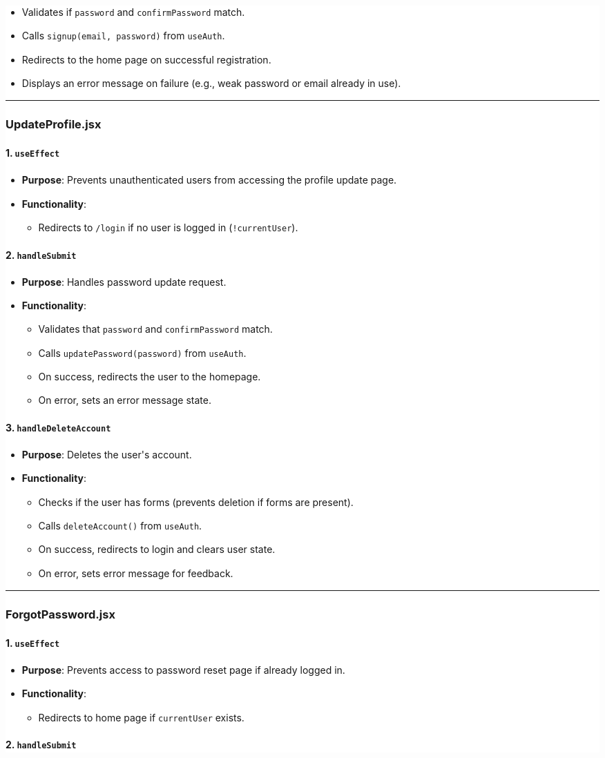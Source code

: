   * Validates if `password` and `confirmPassword` match.

  * Calls `signup(email, password)` from `useAuth`.

  * Redirects to the home page on successful registration.

  * Displays an error message on failure (e.g., weak password or email already in use).

---

###  **UpdateProfile.jsx**

#### **1\. `useEffect`**

* **Purpose**: Prevents unauthenticated users from accessing the profile update page.

* **Functionality**:

  * Redirects to `/login` if no user is logged in (`!currentUser`).

#### **2\. `handleSubmit`**

* **Purpose**: Handles password update request.

* **Functionality**:

  * Validates that `password` and `confirmPassword` match.

  * Calls `updatePassword(password)` from `useAuth`.

  * On success, redirects the user to the homepage.

  * On error, sets an error message state.

#### **3\. `handleDeleteAccount`**

* **Purpose**: Deletes the user's account.

* **Functionality**:

  * Checks if the user has forms (prevents deletion if forms are present).

  * Calls `deleteAccount()` from `useAuth`.

  * On success, redirects to login and clears user state.

  * On error, sets error message for feedback.

---

###  **ForgotPassword.jsx**

#### **1\. `useEffect`**

* **Purpose**: Prevents access to password reset page if already logged in.

* **Functionality**:

  * Redirects to home page if `currentUser` exists.

#### **2\. `handleSubmit`**
